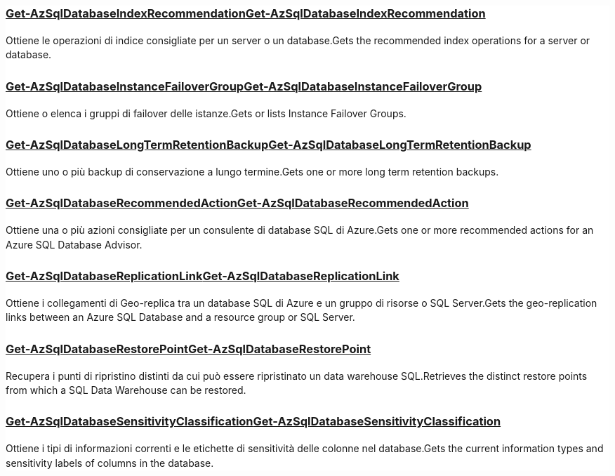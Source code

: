 ### [<span data-ttu-id="99007-199">Get-AzSqlDatabaseIndexRecommendation</span><span class="sxs-lookup"><span data-stu-id="99007-199">Get-AzSqlDatabaseIndexRecommendation</span></span>](Get-AzSqlDatabaseIndexRecommendation.md)
<span data-ttu-id="99007-200">Ottiene le operazioni di indice consigliate per un server o un database.</span><span class="sxs-lookup"><span data-stu-id="99007-200">Gets the recommended index operations for a server or database.</span></span>

### [<span data-ttu-id="99007-201">Get-AzSqlDatabaseInstanceFailoverGroup</span><span class="sxs-lookup"><span data-stu-id="99007-201">Get-AzSqlDatabaseInstanceFailoverGroup</span></span>](Get-AzSqlDatabaseInstanceFailoverGroup.md)
<span data-ttu-id="99007-202">Ottiene o elenca i gruppi di failover delle istanze.</span><span class="sxs-lookup"><span data-stu-id="99007-202">Gets or lists Instance Failover Groups.</span></span>

### [<span data-ttu-id="99007-203">Get-AzSqlDatabaseLongTermRetentionBackup</span><span class="sxs-lookup"><span data-stu-id="99007-203">Get-AzSqlDatabaseLongTermRetentionBackup</span></span>](Get-AzSqlDatabaseLongTermRetentionBackup.md)
<span data-ttu-id="99007-204">Ottiene uno o più backup di conservazione a lungo termine.</span><span class="sxs-lookup"><span data-stu-id="99007-204">Gets one or more long term retention backups.</span></span>

### [<span data-ttu-id="99007-205">Get-AzSqlDatabaseRecommendedAction</span><span class="sxs-lookup"><span data-stu-id="99007-205">Get-AzSqlDatabaseRecommendedAction</span></span>](Get-AzSqlDatabaseRecommendedAction.md)
<span data-ttu-id="99007-206">Ottiene una o più azioni consigliate per un consulente di database SQL di Azure.</span><span class="sxs-lookup"><span data-stu-id="99007-206">Gets one or more recommended actions for an Azure SQL Database Advisor.</span></span>

### [<span data-ttu-id="99007-207">Get-AzSqlDatabaseReplicationLink</span><span class="sxs-lookup"><span data-stu-id="99007-207">Get-AzSqlDatabaseReplicationLink</span></span>](Get-AzSqlDatabaseReplicationLink.md)
<span data-ttu-id="99007-208">Ottiene i collegamenti di Geo-replica tra un database SQL di Azure e un gruppo di risorse o SQL Server.</span><span class="sxs-lookup"><span data-stu-id="99007-208">Gets the geo-replication links between an Azure SQL Database and a resource group or SQL Server.</span></span>

### [<span data-ttu-id="99007-209">Get-AzSqlDatabaseRestorePoint</span><span class="sxs-lookup"><span data-stu-id="99007-209">Get-AzSqlDatabaseRestorePoint</span></span>](Get-AzSqlDatabaseRestorePoint.md)
<span data-ttu-id="99007-210">Recupera i punti di ripristino distinti da cui può essere ripristinato un data warehouse SQL.</span><span class="sxs-lookup"><span data-stu-id="99007-210">Retrieves the distinct restore points from which a SQL Data Warehouse can be restored.</span></span>

### [<span data-ttu-id="99007-211">Get-AzSqlDatabaseSensitivityClassification</span><span class="sxs-lookup"><span data-stu-id="99007-211">Get-AzSqlDatabaseSensitivityClassification</span></span>](Get-AzSqlDatabaseSensitivityClassification.md)
<span data-ttu-id="99007-212">Ottiene i tipi di informazioni correnti e le etichette di sensitività delle colonne nel database.</span><span class="sxs-lookup"><span data-stu-id="99007-212">Gets the current information types and sensitivity labels of columns in the database.</span></span>
